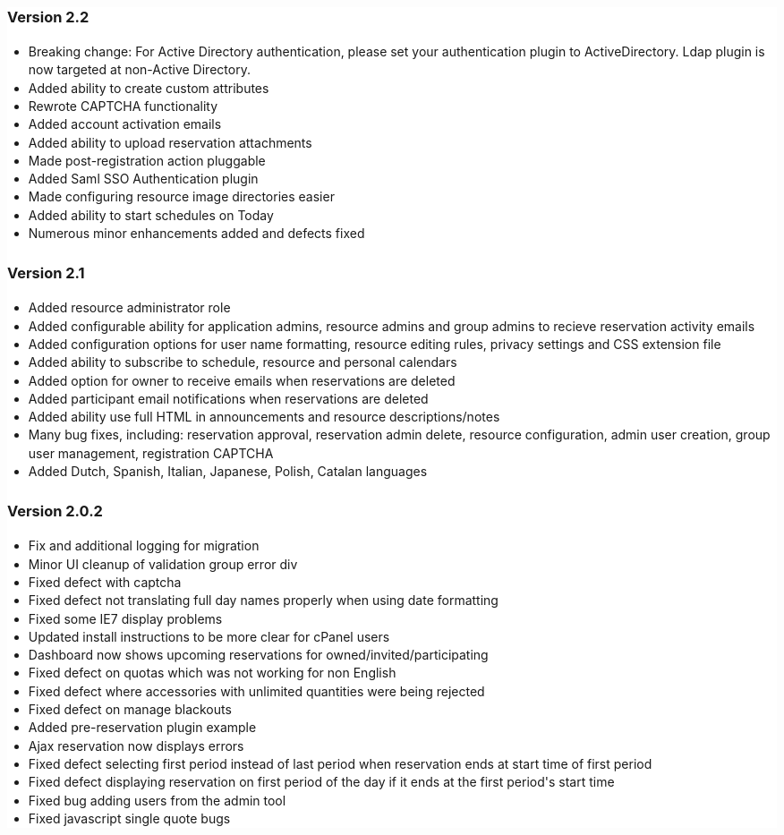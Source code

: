
### Version 2.2

-   Breaking change: For Active Directory authentication, please set your authentication plugin to ActiveDirectory. Ldap plugin is now targeted at non-Active Directory.
-   Added ability to create custom attributes
-   Rewrote CAPTCHA functionality
-   Added account activation emails
-   Added ability to upload reservation attachments
-   Made post-registration action pluggable
-   Added Saml SSO Authentication plugin
-   Made configuring resource image directories easier
-   Added ability to start schedules on Today
-   Numerous minor enhancements added and defects fixed


### Version 2.1

-   Added resource administrator role
-   Added configurable ability for application admins, resource admins and group admins to recieve reservation activity emails
-   Added configuration options for user name formatting, resource editing rules, privacy settings and CSS extension file
-   Added ability to subscribe to schedule, resource and personal calendars
-   Added option for owner to receive emails when reservations are deleted
-   Added participant email notifications when reservations are deleted
-   Added ability use full HTML in announcements and resource descriptions/notes
-   Many bug fixes, including: reservation approval, reservation admin delete, resource configuration, admin user creation, group user management, registration CAPTCHA
-   Added Dutch, Spanish, Italian, Japanese, Polish, Catalan languages


### Version 2.0.2

-   Fix and additional logging for migration
-   Minor UI cleanup of validation group error div
-   Fixed defect with captcha
-   Fixed defect not translating full day names properly when using date formatting
-   Fixed some IE7 display problems
-   Updated install instructions to be more clear for cPanel users
-   Dashboard now shows upcoming reservations for owned/invited/participating
-   Fixed defect on quotas which was not working for non English
-   Fixed defect where accessories with unlimited quantities were being rejected
-   Fixed defect on manage blackouts
-   Added pre-reservation plugin example
-   Ajax reservation now displays errors
-   Fixed defect selecting first period instead of last period when reservation ends at start time of first period
-   Fixed defect displaying reservation on first period of the day if it ends at the first period\'s start time
-   Fixed bug adding users from the admin tool
-   Fixed javascript single quote bugs
